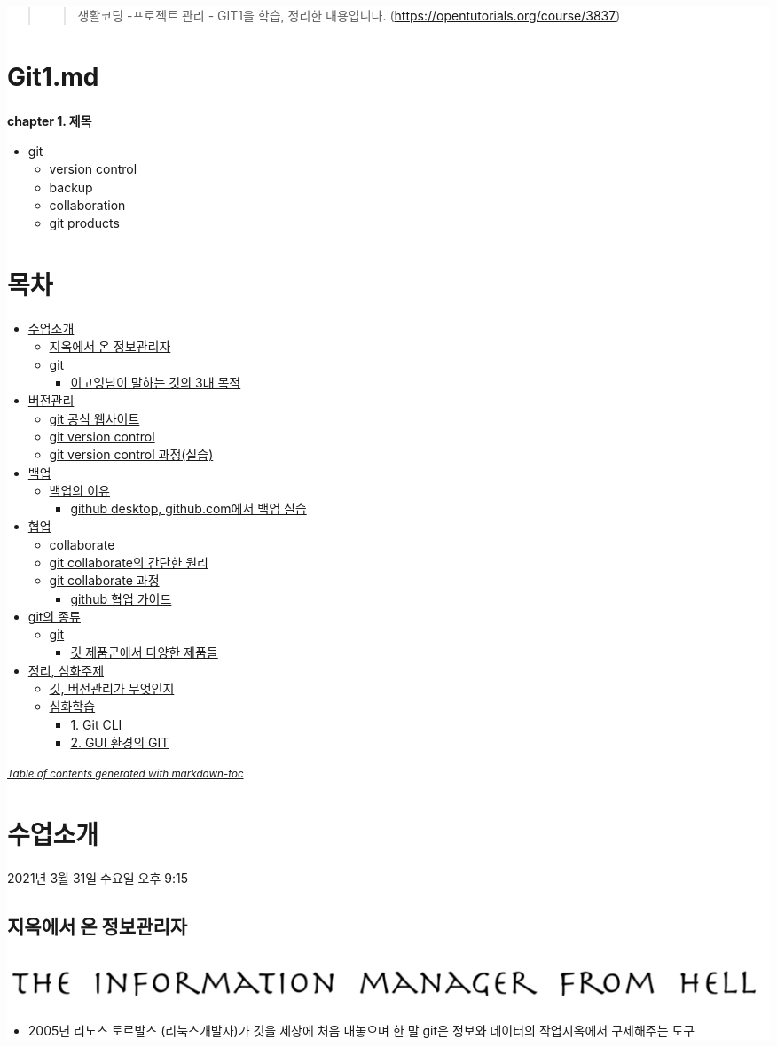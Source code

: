 >> 생활코딩 -프로젝트 관리 - GIT1을 학습, 정리한 내용입니다. (https://opentutorials.org/course/3837)

# Git1.md
 **chapter 1. 제목**

- git
    - version control
    - backup
    - collaboration
    - git products

# 목차
- [수업소개](#----)
  * [지옥에서 온 정보관리자](#------------)
  * [git](#git)
    + [이고잉님이 말하는 깃의 3대 목적](#-------------3----)
- [버전관리](#----)
  * [git 공식 웹사이트](#git--------)
  * [git version control](#git-version-control)
  * [git version control 과정(실습)](#git-version-control-------)
- [백업](#--)
  * [백업의 이유](#------)
    + [github desktop, github.com에서 백업 실습](#github-desktop--githubcom--------)
- [협업](#--)
  * [collaborate](#collaborate)
  * [git collaborate의 간단한 원리](#git-collaborate--------)
  * [git collaborate 과정](#git-collaborate---)
    + [github 협업 가이드](#github-------)
- [git의 종류](#git----)
  * [git](#git-1)
    + [깃 제품군에서 다양한 제품들](#---------------)
- [정리, 심화주제](#--------)
  * [깃, 버전관리가 무엇인지](#-------------)
  * [심화학습](#----)
    + [1. Git CLI](#1-git-cli)
    + [2. GUI 환경의 GIT](#2-gui-----git)

<small><i><a href='http://ecotrust-canada.github.io/markdown-toc/'>Table of contents generated with markdown-toc</a></i></small>



# 수업소개

2021년 3월 31일 수요일
오후 9:15

## 지옥에서 온 정보관리자
![FromHell_image](image/FromHell_image.png)
* 2005년 리노스 토르발스 (리눅스개발자)가 깃을 세상에 처음 내놓으며 한 말 git은 정보와 데이터의 작업지옥에서 구제해주는 도구
